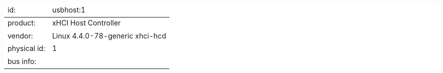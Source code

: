 </tr>

</tbody>

</table>

</div>

</div>

<div class="indented">

<div class="indented">

<table width="100%" class="node" summary="attributes of usbhost:1">

<thead>

<tr>

<td class="first">id:</td>

<td class="second">

<div class="id">usbhost:1</div>

</td>

</tr>

</thead>

<tbody>

<tr>

<td class="first">product:</td>

<td class="second">xHCI Host Controller</td>

</tr>

<tr>

<td class="first">vendor:</td>

<td class="second">Linux 4.4.0-78-generic xhci-hcd</td>

</tr>

<tr>

<td class="first">physical id:</td>

<td class="second">

<div class="id">1</div>

</td>

</tr>

<tr>

<td class="first">bus info:</td>

